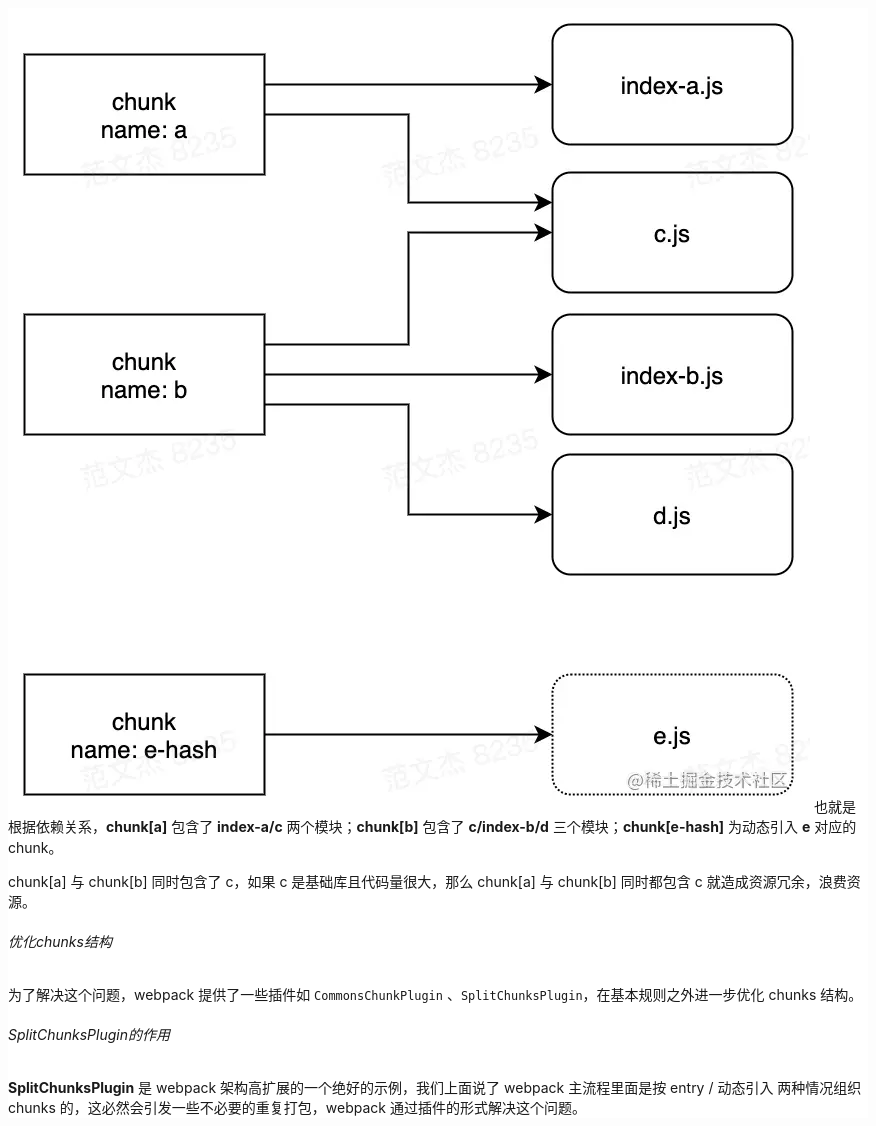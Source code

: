 ![An image](./images/wp11.png)
也就是根据依赖关系，**chunk[a]** 包含了 **index-a/c** <Te d>两个</Te>模块；**chunk[b]** 包含了 **c/index-b/d** <Te d>三个</Te>模块；**chunk[e-hash]** 为<Te d>动态引入</Te> **e** 对应的 chunk。  

chunk[a] 与 chunk[b] 同时包含了 c，如果 c 是基础库且代码量很大，那么 chunk[a] 与 chunk[b] 同时都包含 c 就造成资源<Te d>冗余</Te>，浪费资源。  

###### 优化chunks结构
为了解决这个问题，webpack 提供了一些插件如 `CommonsChunkPlugin` 、`SplitChunksPlugin`，在基本规则之外进一步优化 chunks 结构。
###### SplitChunksPlugin的作用

**SplitChunksPlugin** 是 webpack 架构高扩展的一个绝好的示例，我们上面说了 webpack 主流程里面是按 entry / 动态引入 两种情况组织 chunks 的，这必然会引发一些不必要的重复打包，webpack 通过插件的形式解决这个问题。  
